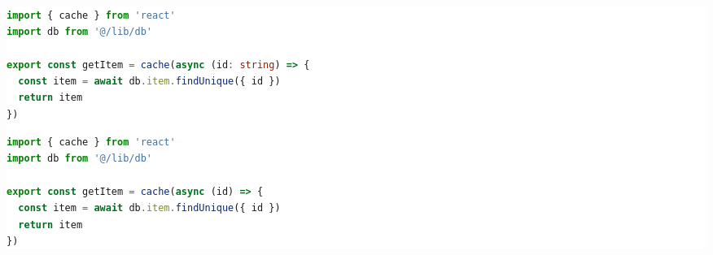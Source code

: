```ts
import { cache } from 'react'
import db from '@/lib/db'

export const getItem = cache(async (id: string) => {
  const item = await db.item.findUnique({ id })
  return item
})
```

```js
import { cache } from 'react'
import db from '@/lib/db'

export const getItem = cache(async (id) => {
  const item = await db.item.findUnique({ id })
  return item
})
```